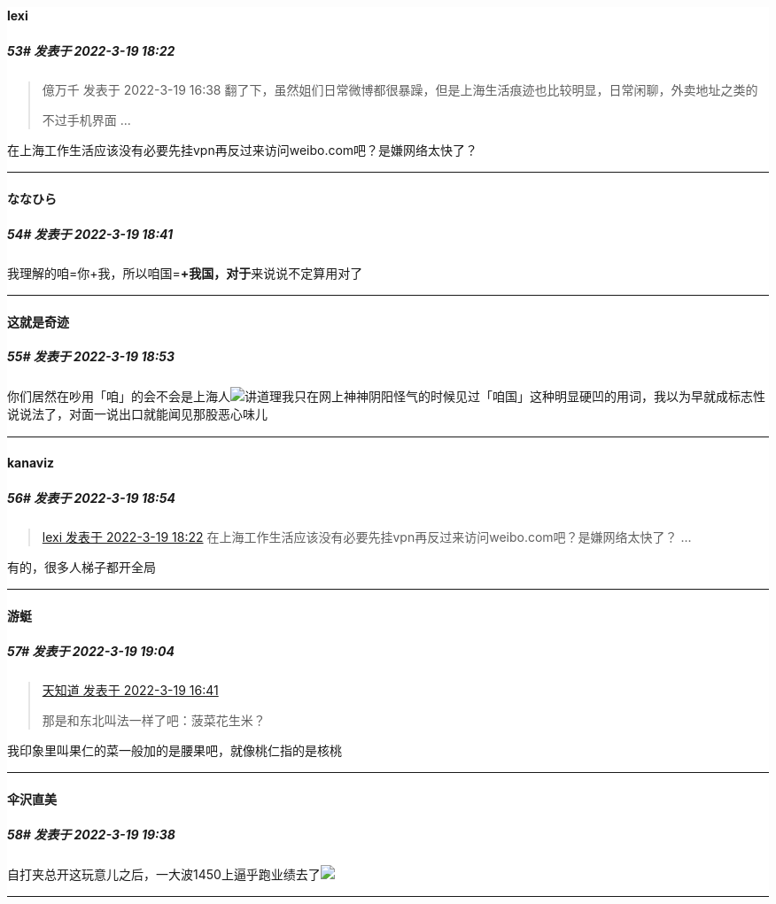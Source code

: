 ####  lexi  
##### 53#       发表于 2022-3-19 18:22

<blockquote>億万千 发表于 2022-3-19 16:38
翻了下，虽然姐们日常微博都很暴躁，但是上海生活痕迹也比较明显，日常闲聊，外卖地址之类的

不过手机界面 ...</blockquote>
在上海工作生活应该没有必要先挂vpn再反过来访问weibo.com吧？是嫌网络太快了？

*****

####  ななひら  
##### 54#       发表于 2022-3-19 18:41

我理解的咱=你+我，所以咱国=**+我国，对于**来说说不定算用对了

*****

####  这就是奇迹  
##### 55#       发表于 2022-3-19 18:53

你们居然在吵用「咱」的会不会是上海人<img src="https://static.saraba1st.com/image/smiley/face2017/001.png" referrerpolicy="no-referrer">讲道理我只在网上神神阴阳怪气的时候见过「咱国」这种明显硬凹的用词，我以为早就成标志性说说法了，对面一说出口就能闻见那股恶心味儿

*****

####  kanaviz  
##### 56#       发表于 2022-3-19 18:54

<blockquote><a href="httphttps://bbs.saraba1st.com/2b/forum.php?mod=redirect&amp;goto=findpost&amp;pid=55106749&amp;ptid=2058749" target="_blank">lexi 发表于 2022-3-19 18:22</a>
 在上海工作生活应该没有必要先挂vpn再反过来访问weibo.com吧？是嫌网络太快了？ ...</blockquote>
有的，很多人梯子都开全局

*****

####  游蜓  
##### 57#       发表于 2022-3-19 19:04

<blockquote><a href="httphttps://bbs.saraba1st.com/2b/forum.php?mod=redirect&amp;goto=findpost&amp;pid=55105676&amp;ptid=2058749" target="_blank">天知道 发表于 2022-3-19 16:41</a>

那是和东北叫法一样了吧：菠菜花生米？</blockquote>
我印象里叫果仁的菜一般加的是腰果吧，就像桃仁指的是核桃

*****

####  伞沢直美  
##### 58#       发表于 2022-3-19 19:38

自打夹总开这玩意儿之后，一大波1450上逼乎跑业绩去了<img src="https://static.saraba1st.com/image/smiley/face2017/067.png" referrerpolicy="no-referrer">

*****
